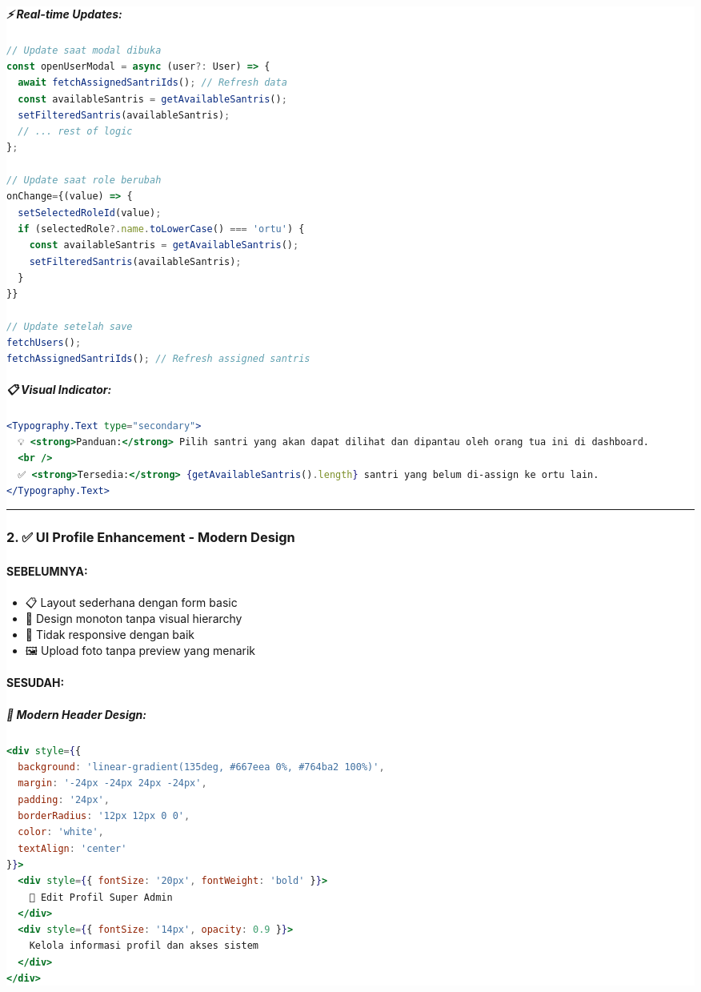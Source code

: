 ##### **⚡ Real-time Updates:**
```typescript
// Update saat modal dibuka
const openUserModal = async (user?: User) => {
  await fetchAssignedSantriIds(); // Refresh data
  const availableSantris = getAvailableSantris();
  setFilteredSantris(availableSantris);
  // ... rest of logic
};

// Update saat role berubah
onChange={(value) => {
  setSelectedRoleId(value);
  if (selectedRole?.name.toLowerCase() === 'ortu') {
    const availableSantris = getAvailableSantris();
    setFilteredSantris(availableSantris);
  }
}}

// Update setelah save
fetchUsers();
fetchAssignedSantriIds(); // Refresh assigned santris
```

##### **📋 Visual Indicator:**
```jsx
<Typography.Text type="secondary">
  💡 <strong>Panduan:</strong> Pilih santri yang akan dapat dilihat dan dipantau oleh orang tua ini di dashboard.
  <br />
  ✅ <strong>Tersedia:</strong> {getAvailableSantris().length} santri yang belum di-assign ke ortu lain.
</Typography.Text>
```

---

### **2. ✅ UI Profile Enhancement - Modern Design**

#### **SEBELUMNYA:**
- 📋 Layout sederhana dengan form basic
- 🎨 Design monoton tanpa visual hierarchy
- 📱 Tidak responsive dengan baik
- 🖼️ Upload foto tanpa preview yang menarik

#### **SESUDAH:**

##### **🎨 Modern Header Design:**
```jsx
<div style={{ 
  background: 'linear-gradient(135deg, #667eea 0%, #764ba2 100%)',
  margin: '-24px -24px 24px -24px',
  padding: '24px',
  borderRadius: '12px 12px 0 0',
  color: 'white',
  textAlign: 'center'
}}>
  <div style={{ fontSize: '20px', fontWeight: 'bold' }}>
    👑 Edit Profil Super Admin
  </div>
  <div style={{ fontSize: '14px', opacity: 0.9 }}>
    Kelola informasi profil dan akses sistem
  </div>
</div>
```